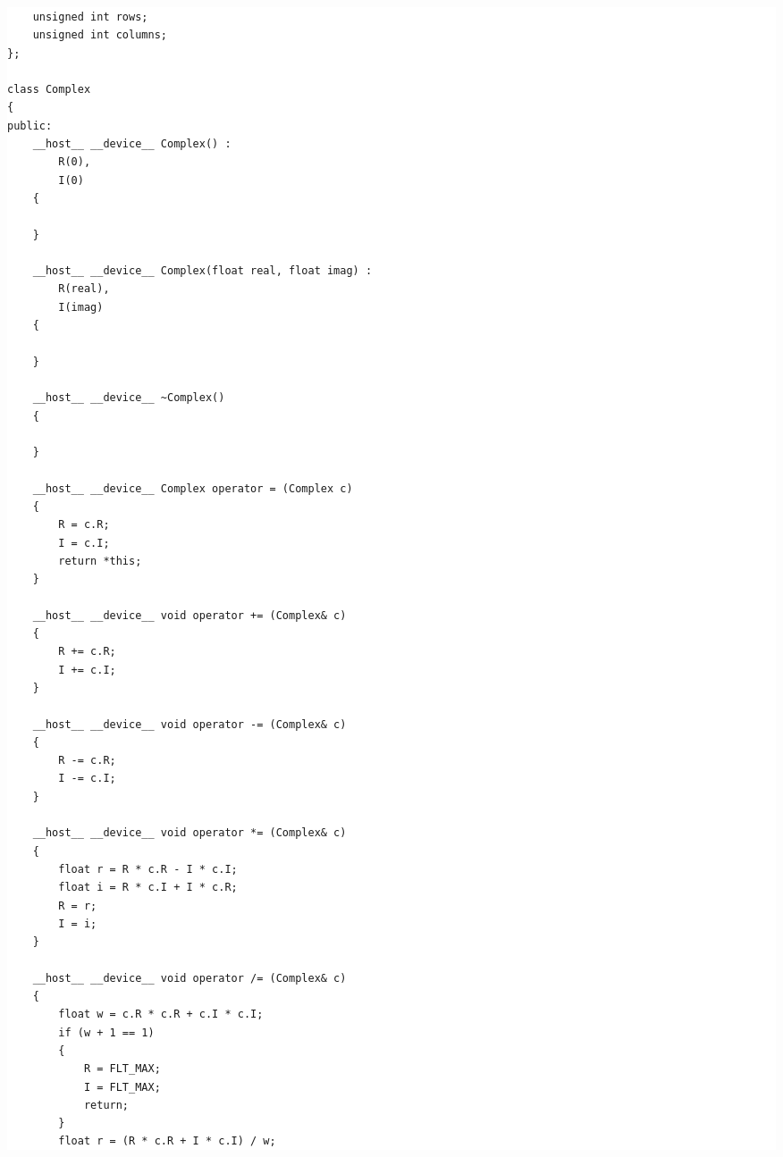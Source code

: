 ```CUDA
	unsigned int rows;
	unsigned int columns;
};

class Complex
{
public:
	__host__ __device__ Complex() :
		R(0),
		I(0)
	{

	}

	__host__ __device__ Complex(float real, float imag) :
		R(real),
		I(imag)
	{

	}

	__host__ __device__ ~Complex()
	{

	}

	__host__ __device__ Complex operator = (Complex c)
	{
		R = c.R;
		I = c.I;
		return *this;
	}

	__host__ __device__ void operator += (Complex& c)
	{
		R += c.R;
		I += c.I;
	}

	__host__ __device__ void operator -= (Complex& c)
	{
		R -= c.R;
		I -= c.I;
	}

	__host__ __device__ void operator *= (Complex& c)
	{
		float r = R * c.R - I * c.I;
		float i = R * c.I + I * c.R;
		R = r;
		I = i;
	}

	__host__ __device__ void operator /= (Complex& c)
	{
		float w = c.R * c.R + c.I * c.I;
		if (w + 1 == 1)
		{
			R = FLT_MAX;
			I = FLT_MAX;
			return;
		}
		float r = (R * c.R + I * c.I) / w;
```